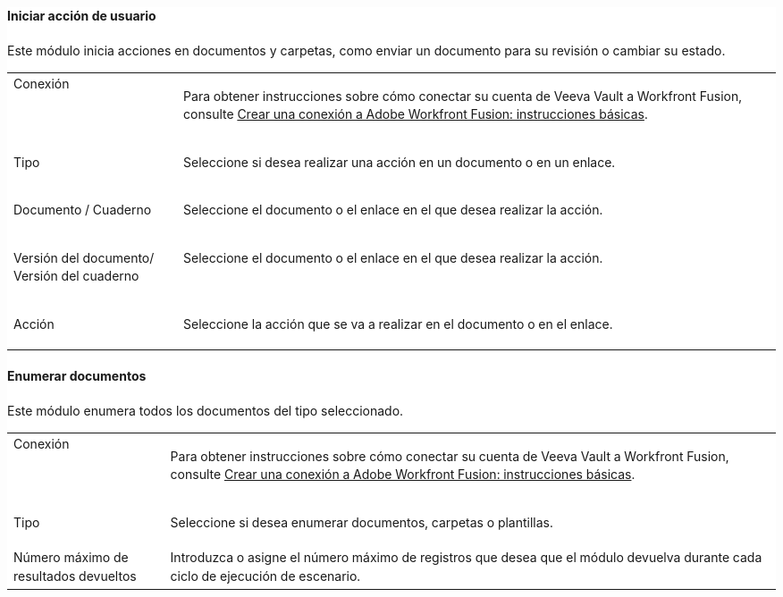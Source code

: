 
#### Iniciar acción de usuario

Este módulo inicia acciones en documentos y carpetas, como enviar un documento para su revisión o cambiar su estado.

<table style="table-layout:auto"> 
 <col> 
 <col> 
 <tbody> 
  <tr> 
   <td role="rowheader">Conexión </td> 
   <td> <p>Para obtener instrucciones sobre cómo conectar su cuenta de Veeva Vault a Workfront Fusion, consulte <a href="/help/workfront-fusion/create-scenarios/connect-to-apps/connect-to-fusion-general.md" class="MCXref xref" data-mc-variable-override="">Crear una conexión a Adobe Workfront Fusion: instrucciones básicas</a>.</p> </td> 
  </tr> 
  <tr> 
   <td role="rowheader"> <p>Tipo</p> </td> 
   <td> <p>Seleccione si desea realizar una acción en un documento o en un enlace.</p> </td> 
  </tr> 
  <tr> 
   <td role="rowheader"><p>Documento / Cuaderno</p> </td> 
   <td> <p>Seleccione el documento o el enlace en el que desea realizar la acción.</td> 
  </tr> 
  <tr> 
   <td role="rowheader"><p>Versión del documento/ Versión del cuaderno</p> </td> 
   <td> <p>Seleccione el documento o el enlace en el que desea realizar la acción.</td> 
  </tr> 
  <tr> 
   <td role="rowheader"><p>Acción</p> </td> 
   <td> <p>Seleccione la acción que se va a realizar en el documento o en el enlace.</td> 
  </tr> 
 </tbody> 
</table>

#### Enumerar documentos

Este módulo enumera todos los documentos del tipo seleccionado.

<table style="table-layout:auto"> 
 <col> 
 <col> 
 <tbody> 
  <tr> 
   <td role="rowheader">Conexión </td> 
   <td> <p>Para obtener instrucciones sobre cómo conectar su cuenta de Veeva Vault a Workfront Fusion, consulte <a href="/help/workfront-fusion/create-scenarios/connect-to-apps/connect-to-fusion-general.md" class="MCXref xref" data-mc-variable-override="">Crear una conexión a Adobe Workfront Fusion: instrucciones básicas</a>.</p> </td> 
  </tr> 
  <tr> 
   <td role="rowheader"> <p>Tipo</p> </td> 
   <td> <p>Seleccione si desea enumerar documentos, carpetas o plantillas.</p> </td> 
  </tr> 
  <tr> 
   <td role="rowheader">Número máximo de resultados devueltos</td> 
   <td>Introduzca o asigne el número máximo de registros que desea que el módulo devuelva durante cada ciclo de ejecución de escenario.</td> 
  </tr> 
 </tbody> 
</table>
